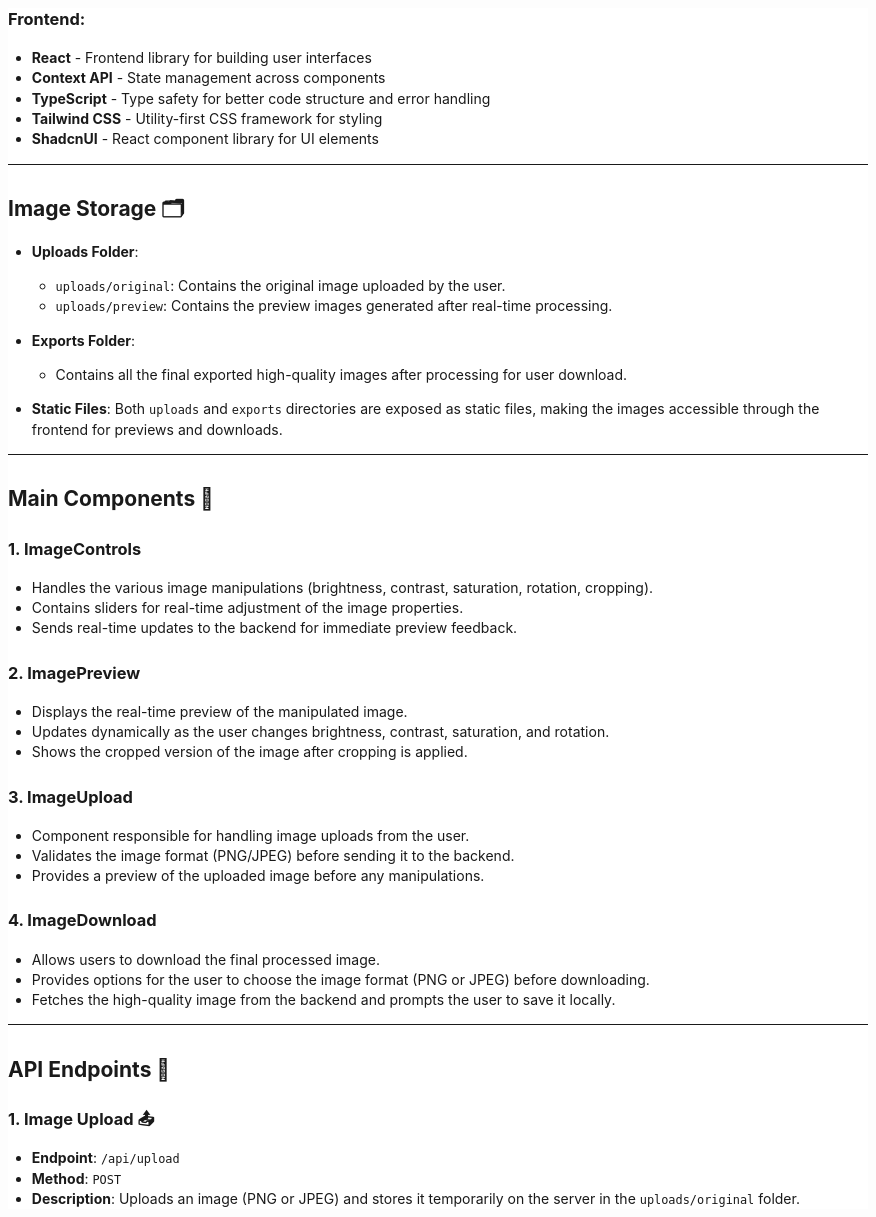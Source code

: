 ### Frontend:
- **React** - Frontend library for building user interfaces
- **Context API** - State management across components
- **TypeScript** - Type safety for better code structure and error handling
- **Tailwind CSS** - Utility-first CSS framework for styling
- **ShadcnUI** - React component library for UI elements

---

## Image Storage 🗂️

- **Uploads Folder**: 
  - `uploads/original`: Contains the original image uploaded by the user.
  - `uploads/preview`: Contains the preview images generated after real-time processing.
  
- **Exports Folder**: 
  - Contains all the final exported high-quality images after processing for user download.
  
- **Static Files**: Both `uploads` and `exports` directories are exposed as static files, making the images accessible through the frontend for previews and downloads.

---

## Main Components 🧩

### 1. **ImageControls**
- Handles the various image manipulations (brightness, contrast, saturation, rotation, cropping).
- Contains sliders for real-time adjustment of the image properties.
- Sends real-time updates to the backend for immediate preview feedback.

### 2. **ImagePreview**
- Displays the real-time preview of the manipulated image.
- Updates dynamically as the user changes brightness, contrast, saturation, and rotation.
- Shows the cropped version of the image after cropping is applied.

### 3. **ImageUpload**
- Component responsible for handling image uploads from the user.
- Validates the image format (PNG/JPEG) before sending it to the backend.
- Provides a preview of the uploaded image before any manipulations.

### 4. **ImageDownload**
- Allows users to download the final processed image.
- Provides options for the user to choose the image format (PNG or JPEG) before downloading.
- Fetches the high-quality image from the backend and prompts the user to save it locally.

---

## API Endpoints 🔌

### 1. Image Upload 📤
- **Endpoint**: `/api/upload`
- **Method**: `POST`
- **Description**: Uploads an image (PNG or JPEG) and stores it temporarily on the server in the `uploads/original` folder.
